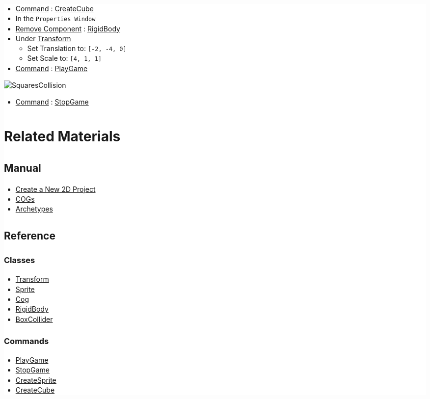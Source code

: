 - [ Command](https://github.com/zeroengineteam/ZeroDocs/blob/master/zero_editor_documentation/zeromanual/editor/editorcommands/commands.markdown) : [CreateCube](https://github.com/zeroengineteam/ZeroDocs/blob/master/code_reference/command_reference.markdown#createcube)
- In the `Properties Window`
 - [Remove Component](https://github.com/zeroengineteam/ZeroDocs/blob/master/zero_editor_documentation/zeromanual/editor/addremovecomponent.markdown) : [RigidBody](https://github.com/zeroengineteam/ZeroDocs/blob/master/code_reference/class_reference/rigidbody.markdown)
 - Under [Transform](https://github.com/zeroengineteam/ZeroDocs/blob/master/code_reference/class_reference/transform.markdown)
    - Set Translation  to: `[-2, -4, 0]`
    - Set Scale  to: `[4, 1, 1]`
- [ Command](https://github.com/zeroengineteam/ZeroDocs/blob/master/zero_editor_documentation/zeromanual/editor/editorcommands/commands.markdown) : [ PlayGame](https://github.com/zeroengineteam/ZeroDocs/blob/master/code_reference/command_reference.markdown#playgame)



![SquaresCollision](https://media.githubusercontent.com/media/zeroengineteam/ZeroFiles/master/doc_files/88652.gif)


- [ Command](https://github.com/zeroengineteam/ZeroDocs/blob/master/zero_editor_documentation/zeromanual/editor/editorcommands/commands.markdown) : [ StopGame](https://github.com/zeroengineteam/ZeroDocs/blob/master/code_reference/command_reference.markdown#stopgame)

 # Related Materials

 ## Manual
- [Create a New 2D Project](https://github.com/zeroengineteam/ZeroDocs/blob/master/zero_editor_documentation/ZeroManual/Editor/EditorCommands/LauncherNewProject.markdown)
- [ COGs](https://github.com/zeroengineteam/ZeroDocs/blob/master/zero_editor_documentation/zeromanual/architecture/cogs/gameobjectsconcept.markdown)
- [ Archetypes](https://github.com/zeroengineteam/ZeroDocs/blob/master/zero_editor_documentation/zeromanual/architecture/archetypes.markdown)

 ## Reference
 ### Classes
- [Transform](https://github.com/zeroengineteam/ZeroDocs/blob/master/code_reference/class_reference/Transform.markdown)
- [Sprite](https://github.com/zeroengineteam/ZeroDocs/blob/master/code_reference/class_reference/Sprite.markdown)
- [Cog](https://github.com/zeroengineteam/ZeroDocs/blob/master/code_reference/class_reference/Cog.markdown)
- [RigidBody](https://github.com/zeroengineteam/ZeroDocs/blob/master/code_reference/class_reference/rigidbody.markdown)
- [BoxCollider](https://github.com/zeroengineteam/ZeroDocs/blob/master/code_reference/class_reference/boxcollider.markdown)

 ### Commands
- [ PlayGame](https://github.com/zeroengineteam/ZeroDocs/blob/master/code_reference/command_reference.markdown#playgame)
- [ StopGame](https://github.com/zeroengineteam/ZeroDocs/blob/master/code_reference/command_reference.markdown#stopgame)
- [CreateSprite](https://github.com/zeroengineteam/ZeroDocs/blob/master/code_reference/command_reference.markdown#createsprite)
- [CreateCube](https://github.com/zeroengineteam/ZeroDocs/blob/master/code_reference/command_reference.markdown#createcube) 

 